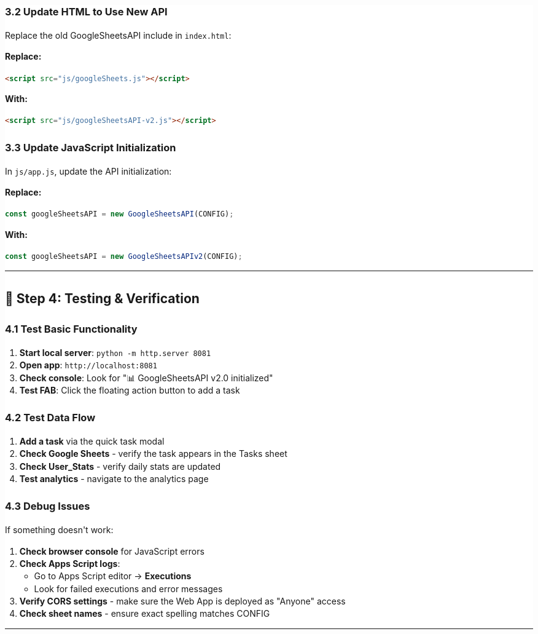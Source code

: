 ### 3.2 Update HTML to Use New API

Replace the old GoogleSheetsAPI include in `index.html`:

**Replace:**
```html
<script src="js/googleSheets.js"></script>
```

**With:**
```html
<script src="js/googleSheetsAPI-v2.js"></script>
```

### 3.3 Update JavaScript Initialization

In `js/app.js`, update the API initialization:

**Replace:**
```javascript
const googleSheetsAPI = new GoogleSheetsAPI(CONFIG);
```

**With:**
```javascript
const googleSheetsAPI = new GoogleSheetsAPIv2(CONFIG);
```

---

## 🔧 Step 4: Testing & Verification

### 4.1 Test Basic Functionality

1. **Start local server**: `python -m http.server 8081`
2. **Open app**: `http://localhost:8081`
3. **Check console**: Look for "📊 GoogleSheetsAPI v2.0 initialized"
4. **Test FAB**: Click the floating action button to add a task

### 4.2 Test Data Flow

1. **Add a task** via the quick task modal
2. **Check Google Sheets** - verify the task appears in the Tasks sheet
3. **Check User_Stats** - verify daily stats are updated
4. **Test analytics** - navigate to the analytics page

### 4.3 Debug Issues

If something doesn't work:

1. **Check browser console** for JavaScript errors
2. **Check Apps Script logs**:
   - Go to Apps Script editor → **Executions**
   - Look for failed executions and error messages
3. **Verify CORS settings** - make sure the Web App is deployed as "Anyone" access
4. **Check sheet names** - ensure exact spelling matches CONFIG

---